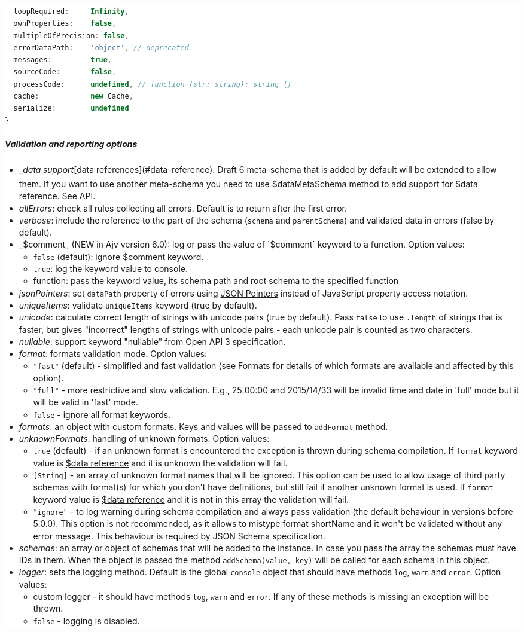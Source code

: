 ```javascript
  loopRequired:     Infinity,
  ownProperties:    false,
  multipleOfPrecision: false,
  errorDataPath:    'object', // deprecated
  messages:         true,
  sourceCode:       false,
  processCode:      undefined, // function (str: string): string {}
  cache:            new Cache,
  serialize:        undefined
}
```

##### Validation and reporting options

- _$data_: support [$data references](#data-reference). Draft 6 meta-schema that is added by default will be extended to allow them. If you want to use another meta-schema you need to use $dataMetaSchema method to add support for $data reference. See [API](#api).
- _allErrors_: check all rules collecting all errors. Default is to return after the first error.
- _verbose_: include the reference to the part of the schema (`schema` and `parentSchema`) and validated data in errors (false by default).
- _$comment_ (NEW in Ajv version 6.0): log or pass the value of `$comment` keyword to a function. Option values:
  - `false` (default): ignore $comment keyword.
  - `true`: log the keyword value to console.
  - function: pass the keyword value, its schema path and root schema to the specified function
- _jsonPointers_: set `dataPath` property of errors using [JSON Pointers](https://tools.ietf.org/html/rfc6901) instead of JavaScript property access notation.
- _uniqueItems_: validate `uniqueItems` keyword (true by default).
- _unicode_: calculate correct length of strings with unicode pairs (true by default). Pass `false` to use `.length` of strings that is faster, but gives "incorrect" lengths of strings with unicode pairs - each unicode pair is counted as two characters.
- _nullable_: support keyword "nullable" from [Open API 3 specification](https://swagger.io/docs/specification/data-models/data-types/).
- _format_: formats validation mode. Option values:
  - `"fast"` (default) - simplified and fast validation (see [Formats](#formats) for details of which formats are available and affected by this option).
  - `"full"` - more restrictive and slow validation. E.g., 25:00:00 and 2015/14/33 will be invalid time and date in 'full' mode but it will be valid in 'fast' mode.
  - `false` - ignore all format keywords.
- _formats_: an object with custom formats. Keys and values will be passed to `addFormat` method.
- _unknownFormats_: handling of unknown formats. Option values:
  - `true` (default) - if an unknown format is encountered the exception is thrown during schema compilation. If `format` keyword value is [$data reference](#data-reference) and it is unknown the validation will fail.
  - `[String]` - an array of unknown format names that will be ignored. This option can be used to allow usage of third party schemas with format(s) for which you don't have definitions, but still fail if another unknown format is used. If `format` keyword value is [$data reference](#data-reference) and it is not in this array the validation will fail.
  - `"ignore"` - to log warning during schema compilation and always pass validation (the default behaviour in versions before 5.0.0). This option is not recommended, as it allows to mistype format shortName and it won't be validated without any error message. This behaviour is required by JSON Schema specification.
- _schemas_: an array or object of schemas that will be added to the instance. In case you pass the array the schemas must have IDs in them. When the object is passed the method `addSchema(value, key)` will be called for each schema in this object.
- _logger_: sets the logging method. Default is the global `console` object that should have methods `log`, `warn` and `error`. Option values:
  - custom logger - it should have methods `log`, `warn` and `error`. If any of these methods is missing an exception will be thrown.
  - `false` - logging is disabled.
